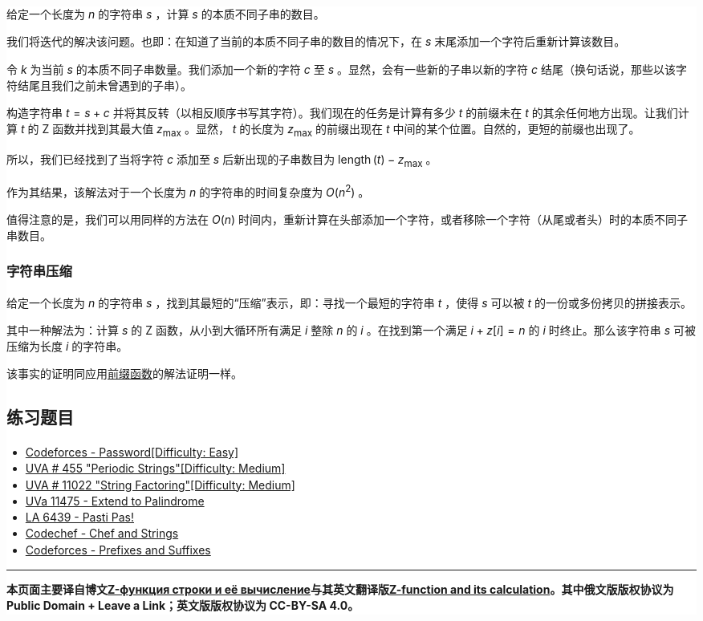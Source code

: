 给定一个长度为 $n$ 的字符串 $s$ ，计算 $s$ 的本质不同子串的数目。

我们将迭代的解决该问题。也即：在知道了当前的本质不同子串的数目的情况下，在 $s$ 末尾添加一个字符后重新计算该数目。

令 $k$ 为当前 $s$ 的本质不同子串数量。我们添加一个新的字符 $c$ 至 $s$ 。显然，会有一些新的子串以新的字符 $c$ 结尾（换句话说，那些以该字符结尾且我们之前未曾遇到的子串）。

构造字符串 $t = s + c$ 并将其反转（以相反顺序书写其字符）。我们现在的任务是计算有多少 $t$ 的前缀未在 $t$ 的其余任何地方出现。让我们计算 $t$ 的 Z 函数并找到其最大值 $z_{\max}$ 。显然， $t$ 的长度为 $z_{\max}$ 的前缀出现在 $t$ 中间的某个位置。自然的，更短的前缀也出现了。

所以，我们已经找到了当将字符 $c$ 添加至 $s$ 后新出现的子串数目为 $\operatorname{length}(t) - z_{\max}$ 。

作为其结果，该解法对于一个长度为 $n$ 的字符串的时间复杂度为 $O(n^2)$ 。

值得注意的是，我们可以用同样的方法在 $O(n)$ 时间内，重新计算在头部添加一个字符，或者移除一个字符（从尾或者头）时的本质不同子串数目。

### 字符串压缩

给定一个长度为 $n$ 的字符串 $s$ ，找到其最短的“压缩”表示，即：寻找一个最短的字符串 $t$ ，使得 $s$ 可以被 $t$ 的一份或多份拷贝的拼接表示。

其中一种解法为：计算 $s$ 的 Z 函数，从小到大循环所有满足 $i$ 整除 $n$ 的 $i$ 。在找到第一个满足 $i + z[i] = n$ 的 $i$ 时终止。那么该字符串 $s$ 可被压缩为长度 $i$ 的字符串。

该事实的证明同应用[前缀函数](./kmp.md)的解法证明一样。

## 练习题目

-   [Codeforces - Password\[Difficulty: Easy\]](http://codeforces.com/problemset/problem/126/B)
-   [UVA # 455 "Periodic Strings"\[Difficulty: Medium\]](http://uva.onlinejudge.org/index.php?option=onlinejudge&page=show_problem&problem=396)
-   [UVA # 11022 "String Factoring"\[Difficulty: Medium\]](http://uva.onlinejudge.org/index.php?option=onlinejudge&page=show_problem&problem=1963)
-   [UVa 11475 - Extend to Palindrome](http://uva.onlinejudge.org/index.php?option=com_onlinejudge&Itemid=8&category=24&page=show_problem&problem=2470)
-   [LA 6439 - Pasti Pas!](https://icpcarchive.ecs.baylor.edu/index.php?option=com_onlinejudge&Itemid=8&category=588&page=show_problem&problem=4450)
-   [Codechef - Chef and Strings](https://www.codechef.com/problems/CHSTR)
-   [Codeforces - Prefixes and Suffixes](http://codeforces.com/problemset/problem/432/D)

* * *

 **本页面主要译自博文[Z-функция строки и её вычисление](http://e-maxx.ru/algo/z_function)与其英文翻译版[Z-function and its calculation](https://cp-algorithms.com/string/z-function.html)。其中俄文版版权协议为 Public Domain + Leave a Link；英文版版权协议为 CC-BY-SA 4.0。** 
